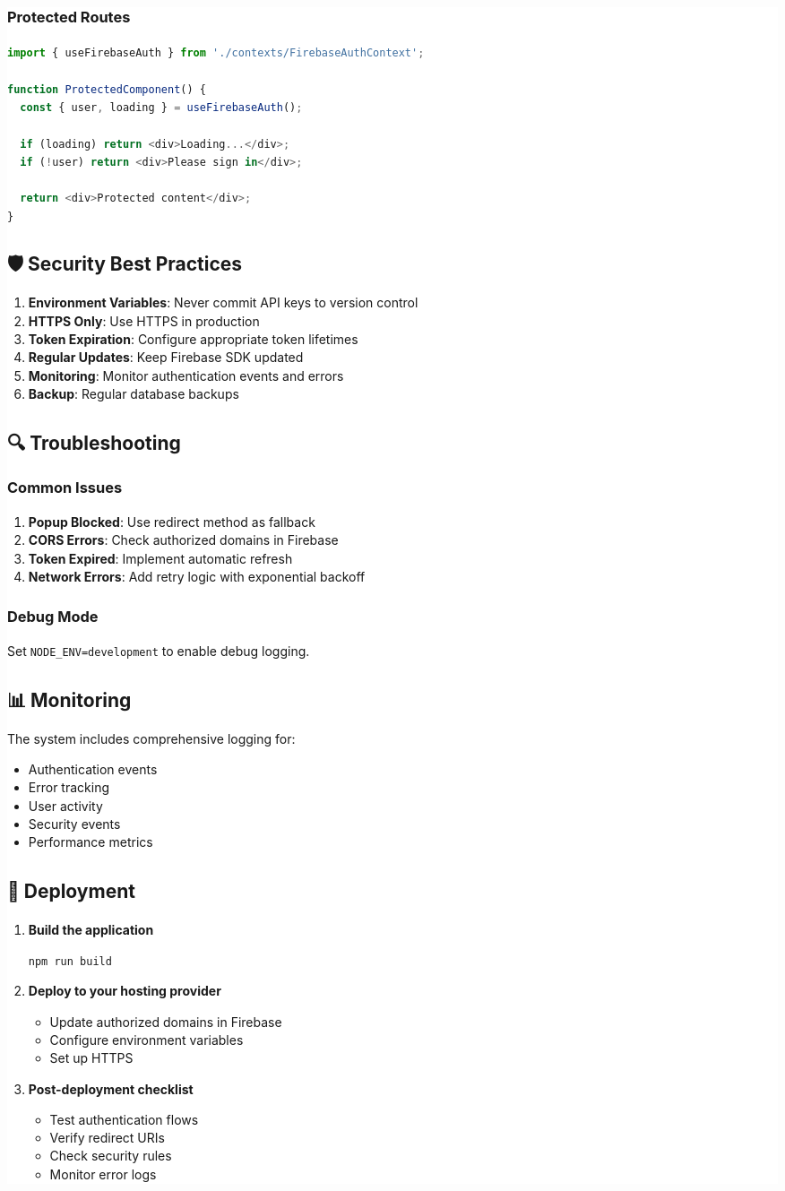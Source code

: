 ### Protected Routes
```typescript
import { useFirebaseAuth } from './contexts/FirebaseAuthContext';

function ProtectedComponent() {
  const { user, loading } = useFirebaseAuth();

  if (loading) return <div>Loading...</div>;
  if (!user) return <div>Please sign in</div>;

  return <div>Protected content</div>;
}
```

## 🛡️ Security Best Practices

1. **Environment Variables**: Never commit API keys to version control
2. **HTTPS Only**: Use HTTPS in production
3. **Token Expiration**: Configure appropriate token lifetimes
4. **Regular Updates**: Keep Firebase SDK updated
5. **Monitoring**: Monitor authentication events and errors
6. **Backup**: Regular database backups

## 🔍 Troubleshooting

### Common Issues

1. **Popup Blocked**: Use redirect method as fallback
2. **CORS Errors**: Check authorized domains in Firebase
3. **Token Expired**: Implement automatic refresh
4. **Network Errors**: Add retry logic with exponential backoff

### Debug Mode
Set `NODE_ENV=development` to enable debug logging.

## 📊 Monitoring

The system includes comprehensive logging for:
- Authentication events
- Error tracking
- User activity
- Security events
- Performance metrics

## 🚀 Deployment

1. **Build the application**
   ```bash
   npm run build
   ```

2. **Deploy to your hosting provider**
   - Update authorized domains in Firebase
   - Configure environment variables
   - Set up HTTPS

3. **Post-deployment checklist**
   - Test authentication flows
   - Verify redirect URIs
   - Check security rules
   - Monitor error logs

